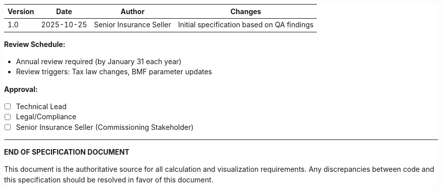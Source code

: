 | Version | Date | Author | Changes |
|---------|------|--------|---------|
| 1.0 | 2025-10-25 | Senior Insurance Seller | Initial specification based on QA findings |

**Review Schedule:**
- Annual review required (by January 31 each year)
- Review triggers: Tax law changes, BMF parameter updates

**Approval:**
- [ ] Technical Lead
- [ ] Legal/Compliance
- [ ] Senior Insurance Seller (Commissioning Stakeholder)

---

**END OF SPECIFICATION DOCUMENT**

This document is the authoritative source for all calculation and visualization requirements. Any discrepancies between code and this specification should be resolved in favor of this document.
